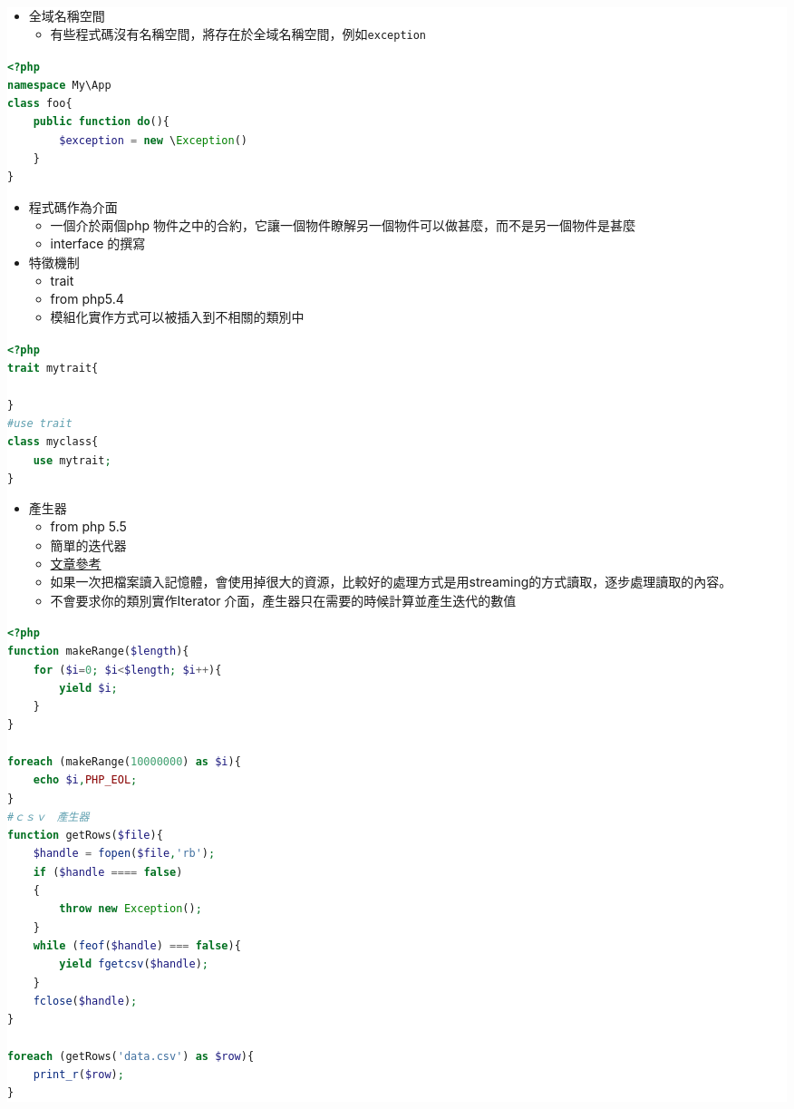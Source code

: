 - 全域名稱空間
    - 有些程式碼沒有名稱空間，將存在於全域名稱空間，例如`exception`

```php
<?php
namespace My\App
class foo{
    public function do(){
        $exception = new \Exception()
    }
}
```

- 程式碼作為介面
    - 一個介於兩個php 物件之中的合約，它讓一個物件瞭解另一個物件可以做甚麼，而不是另一個物件是甚麼
    - interface 的撰寫
- 特徵機制
    - trait
    - from php5.4
    - 模組化實作方式可以被插入到不相關的類別中

```php
<?php
trait mytrait{

}
#use trait
class myclass{
    use mytrait;
}
```

- 產生器
    - from php 5.5
    - 簡單的迭代器
    - [文章參考][1]
    - 如果一次把檔案讀入記憶體，會使用掉很大的資源，比較好的處理方式是用streaming的方式讀取，逐步處理讀取的內容。
    - 不會要求你的類別實作Iterator 介面，產生器只在需要的時候計算並產生迭代的數值

```php
<?php
function makeRange($length){
    for ($i=0; $i<$length; $i++){
        yield $i;
    }
}

foreach (makeRange(10000000) as $i){
    echo $i,PHP_EOL;
}
#ｃｓｖ　產生器
function getRows($file){
    $handle = fopen($file,'rb');
    if ($handle ==== false)
    {
        throw new Exception();
    }
    while (feof($handle) === false){
        yield fgetcsv($handle);
    }
    fclose($handle);
}

foreach (getRows('data.csv') as $row){
    print_r($row);
}
```

 [1]: https://ithelp.ithome.com.tw/articles/10133614
 [2]: https://ithelp.ithome.com.tw/articles/10132747
 [3]: http://oomusou.io/php/php-bindTo/
 [4]: https://blog.longwin.com.tw/2016/02/php-zend-opcache-accelerate-2016/
 [5]: https://www.ccc.tc/article/php-standards-recommendations#